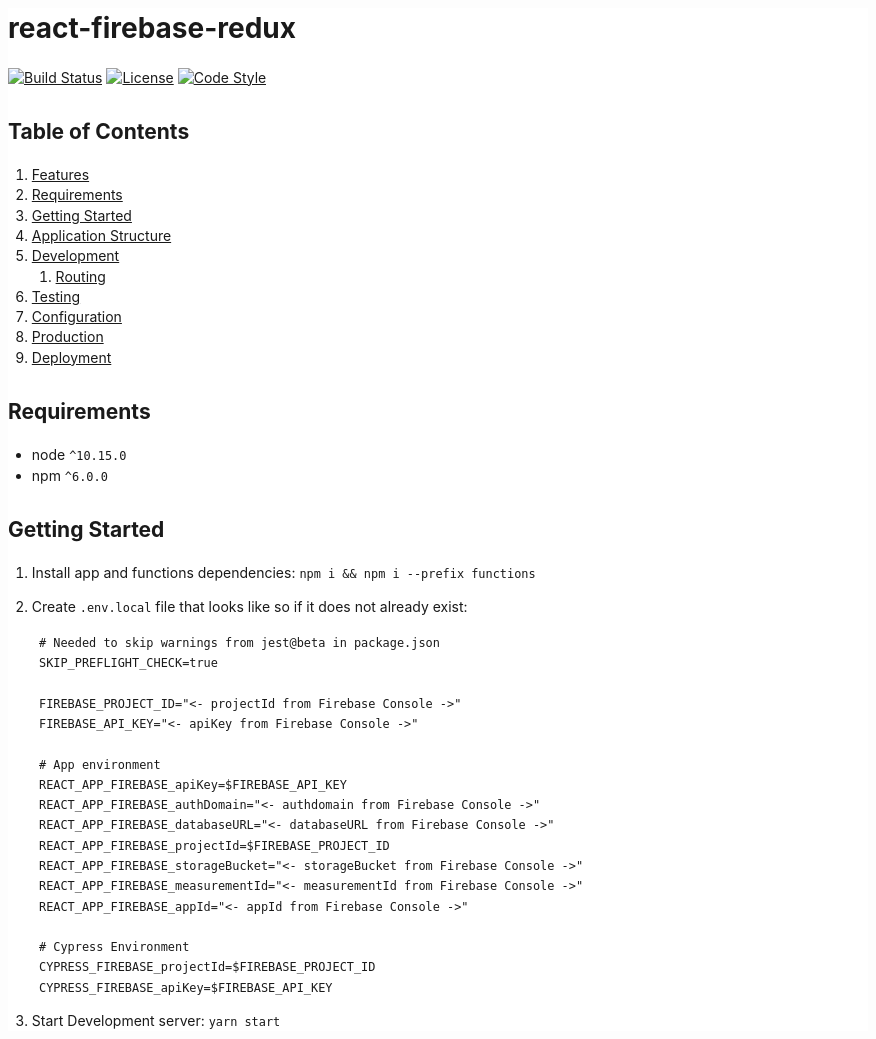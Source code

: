 # react-firebase-redux

[![Build Status][build-status-image]][build-status-url]
[![License][license-image]][license-url]
[![Code Style][code-style-image]][code-style-url]

## Table of Contents

1. [Features](#features)
1. [Requirements](#requirements)
1. [Getting Started](#getting-started)
1. [Application Structure](#application-structure)
1. [Development](#development)
   1. [Routing](#routing)
1. [Testing](#testing)
1. [Configuration](#configuration)
1. [Production](#production)
1. [Deployment](#deployment)

## Requirements

- node `^10.15.0`
- npm `^6.0.0`

## Getting Started

1. Install app and functions dependencies: `npm i && npm i --prefix functions`
1. Create `.env.local` file that looks like so if it does not already exist:

   ```shell
    # Needed to skip warnings from jest@beta in package.json
    SKIP_PREFLIGHT_CHECK=true

    FIREBASE_PROJECT_ID="<- projectId from Firebase Console ->"
    FIREBASE_API_KEY="<- apiKey from Firebase Console ->"

    # App environment
    REACT_APP_FIREBASE_apiKey=$FIREBASE_API_KEY
    REACT_APP_FIREBASE_authDomain="<- authdomain from Firebase Console ->"
    REACT_APP_FIREBASE_databaseURL="<- databaseURL from Firebase Console ->"
    REACT_APP_FIREBASE_projectId=$FIREBASE_PROJECT_ID
    REACT_APP_FIREBASE_storageBucket="<- storageBucket from Firebase Console ->"
    REACT_APP_FIREBASE_measurementId="<- measurementId from Firebase Console ->"
    REACT_APP_FIREBASE_appId="<- appId from Firebase Console ->"

    # Cypress Environment
    CYPRESS_FIREBASE_projectId=$FIREBASE_PROJECT_ID
    CYPRESS_FIREBASE_apiKey=$FIREBASE_API_KEY
   ```

1. Start Development server: `yarn start`


[build-status-image]: https://img.shields.io/github/workflow/status/prescottprue/react-firebase-redux/Verify?style=flat-square
[build-status-url]: https://github.com/prescottprue/react-firebase-redux/actions
[license-image]: https://img.shields.io/github/license/prescottprue/react-firebase-redux?style=flat-square
[license-url]: https://github.com/prescottprue/react-firebase-redux/blob/master/LICENSE
[code-style-image]: https://img.shields.io/badge/code%20style-standard-brightgreen.svg?style=flat-square
[code-style-url]: http://standardjs.com/